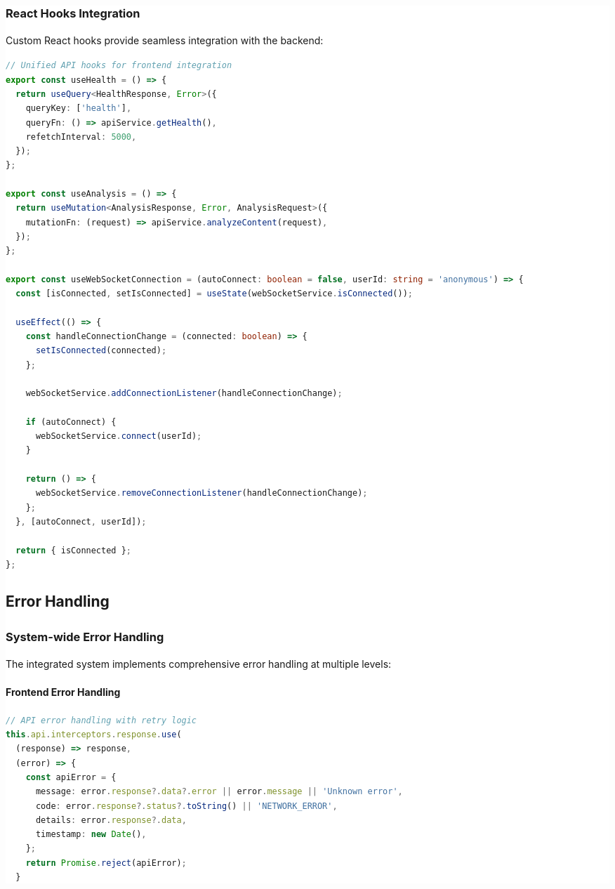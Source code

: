 ### React Hooks Integration

Custom React hooks provide seamless integration with the backend:

```typescript
// Unified API hooks for frontend integration
export const useHealth = () => {
  return useQuery<HealthResponse, Error>({
    queryKey: ['health'],
    queryFn: () => apiService.getHealth(),
    refetchInterval: 5000,
  });
};

export const useAnalysis = () => {
  return useMutation<AnalysisResponse, Error, AnalysisRequest>({
    mutationFn: (request) => apiService.analyzeContent(request),
  });
};

export const useWebSocketConnection = (autoConnect: boolean = false, userId: string = 'anonymous') => {
  const [isConnected, setIsConnected] = useState(webSocketService.isConnected());
  
  useEffect(() => {
    const handleConnectionChange = (connected: boolean) => {
      setIsConnected(connected);
    };
    
    webSocketService.addConnectionListener(handleConnectionChange);
    
    if (autoConnect) {
      webSocketService.connect(userId);
    }
    
    return () => {
      webSocketService.removeConnectionListener(handleConnectionChange);
    };
  }, [autoConnect, userId]);
  
  return { isConnected };
};
```

## Error Handling

### System-wide Error Handling

The integrated system implements comprehensive error handling at multiple levels:

#### Frontend Error Handling
```typescript
// API error handling with retry logic
this.api.interceptors.response.use(
  (response) => response,
  (error) => {
    const apiError = {
      message: error.response?.data?.error || error.message || 'Unknown error',
      code: error.response?.status?.toString() || 'NETWORK_ERROR',
      details: error.response?.data,
      timestamp: new Date(),
    };
    return Promise.reject(apiError);
  }
```
